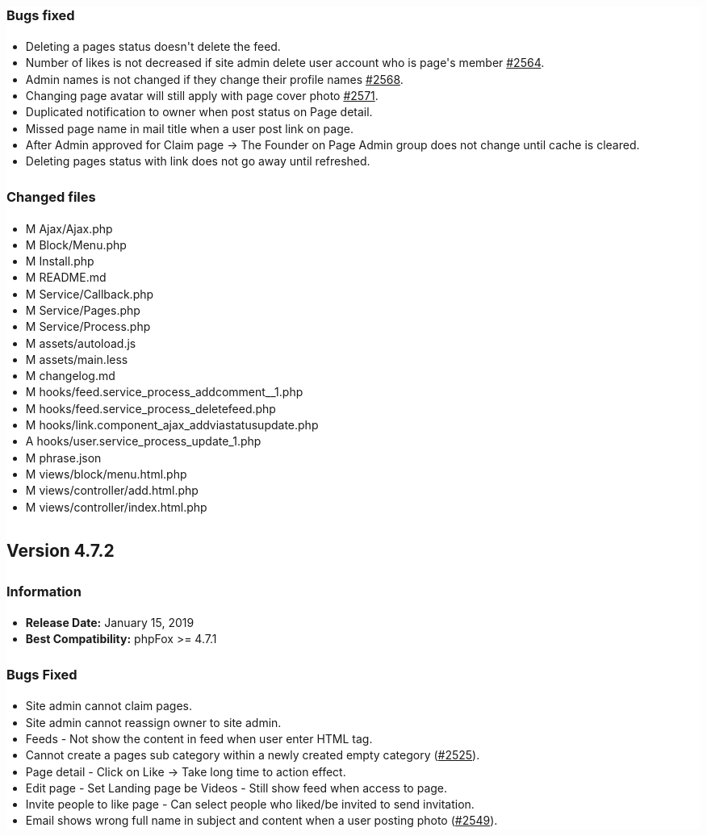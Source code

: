 ### Bugs fixed

- Deleting a pages status doesn't delete the feed.
- Number of likes is not decreased if site admin delete user account who is page's member [#2564](https://github.com/PHPfox-Official/phpfox-v4-issues/issues/2564).
- Admin names is not changed if they change their profile names [#2568](https://github.com/PHPfox-Official/phpfox-v4-issues/issues/2568).
- Changing page avatar will still apply with page cover photo [#2571](https://github.com/PHPfox-Official/phpfox-v4-issues/issues/2571).
- Duplicated notification to owner when post status on Page detail.
- Missed page name in mail title when a user post link on page.
- After Admin approved for Claim page -> The Founder on Page Admin group does not change until cache is cleared.
- Deleting pages status with link does not go away until refreshed.

### Changed files ###

- M Ajax/Ajax.php
- M Block/Menu.php
- M Install.php
- M README.md
- M Service/Callback.php
- M Service/Pages.php
- M Service/Process.php
- M assets/autoload.js
- M assets/main.less
- M changelog.md
- M hooks/feed.service_process_addcomment__1.php
- M hooks/feed.service_process_deletefeed.php
- M hooks/link.component_ajax_addviastatusupdate.php
- A hooks/user.service_process_update_1.php
- M phrase.json
- M views/block/menu.html.php
- M views/controller/add.html.php
- M views/controller/index.html.php


## Version 4.7.2

### Information

- **Release Date:** January 15, 2019
- **Best Compatibility:** phpFox >= 4.7.1

### Bugs Fixed

- Site admin cannot claim pages.
- Site admin cannot reassign owner to site admin.
- Feeds - Not show the content in feed when user enter HTML tag.
- Cannot create a pages sub category within a newly created empty category ([#2525](https://github.com/PHPfox-Official/phpfox-v4-issues/issues/2525)).
- Page detail - Click on Like -> Take long time to action effect.
- Edit page - Set Landing page be Videos - Still show feed when access to page.
- Invite people to like page - Can select people who liked/be invited to send invitation.
- Email shows wrong full name in subject and content when a user posting photo ([#2549](https://github.com/PHPfox-Official/phpfox-v4-issues/issues/2549)).
